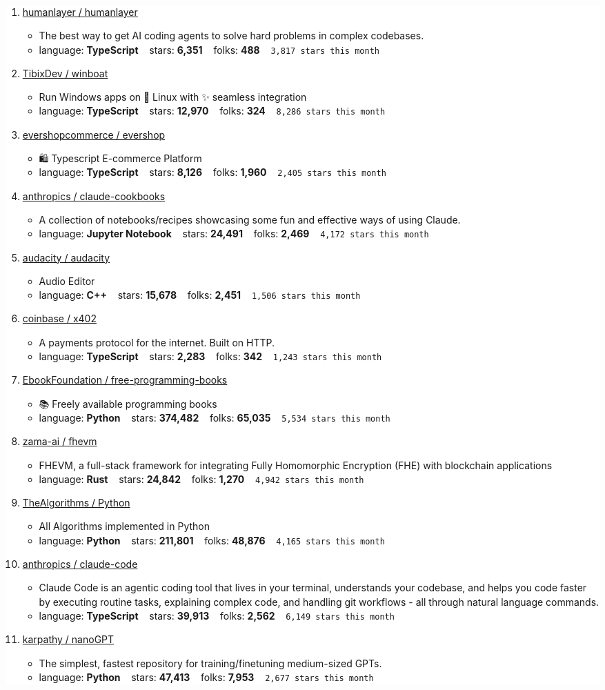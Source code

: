 1. [humanlayer / humanlayer](https://github.com/humanlayer/humanlayer)
    - The best way to get AI coding agents to solve hard problems in complex codebases.
    - language: **TypeScript** &nbsp;&nbsp; stars: **6,351** &nbsp;&nbsp; folks: **488**  &nbsp;&nbsp; `3,817 stars this month`

1. [TibixDev / winboat](https://github.com/TibixDev/winboat)
    - Run Windows apps on 🐧 Linux with ✨ seamless integration
    - language: **TypeScript** &nbsp;&nbsp; stars: **12,970** &nbsp;&nbsp; folks: **324**  &nbsp;&nbsp; `8,286 stars this month`

1. [evershopcommerce / evershop](https://github.com/evershopcommerce/evershop)
    - 🛍️ Typescript E-commerce Platform
    - language: **TypeScript** &nbsp;&nbsp; stars: **8,126** &nbsp;&nbsp; folks: **1,960**  &nbsp;&nbsp; `2,405 stars this month`

1. [anthropics / claude-cookbooks](https://github.com/anthropics/claude-cookbooks)
    - A collection of notebooks/recipes showcasing some fun and effective ways of using Claude.
    - language: **Jupyter Notebook** &nbsp;&nbsp; stars: **24,491** &nbsp;&nbsp; folks: **2,469**  &nbsp;&nbsp; `4,172 stars this month`

1. [audacity / audacity](https://github.com/audacity/audacity)
    - Audio Editor
    - language: **C++** &nbsp;&nbsp; stars: **15,678** &nbsp;&nbsp; folks: **2,451**  &nbsp;&nbsp; `1,506 stars this month`

1. [coinbase / x402](https://github.com/coinbase/x402)
    - A payments protocol for the internet. Built on HTTP.
    - language: **TypeScript** &nbsp;&nbsp; stars: **2,283** &nbsp;&nbsp; folks: **342**  &nbsp;&nbsp; `1,243 stars this month`

1. [EbookFoundation / free-programming-books](https://github.com/EbookFoundation/free-programming-books)
    - 📚 Freely available programming books
    - language: **Python** &nbsp;&nbsp; stars: **374,482** &nbsp;&nbsp; folks: **65,035**  &nbsp;&nbsp; `5,534 stars this month`

1. [zama-ai / fhevm](https://github.com/zama-ai/fhevm)
    - FHEVM, a full-stack framework for integrating Fully Homomorphic Encryption (FHE) with blockchain applications
    - language: **Rust** &nbsp;&nbsp; stars: **24,842** &nbsp;&nbsp; folks: **1,270**  &nbsp;&nbsp; `4,942 stars this month`

1. [TheAlgorithms / Python](https://github.com/TheAlgorithms/Python)
    - All Algorithms implemented in Python
    - language: **Python** &nbsp;&nbsp; stars: **211,801** &nbsp;&nbsp; folks: **48,876**  &nbsp;&nbsp; `4,165 stars this month`

1. [anthropics / claude-code](https://github.com/anthropics/claude-code)
    - Claude Code is an agentic coding tool that lives in your terminal, understands your codebase, and helps you code faster by executing routine tasks, explaining complex code, and handling git workflows - all through natural language commands.
    - language: **TypeScript** &nbsp;&nbsp; stars: **39,913** &nbsp;&nbsp; folks: **2,562**  &nbsp;&nbsp; `6,149 stars this month`

1. [karpathy / nanoGPT](https://github.com/karpathy/nanoGPT)
    - The simplest, fastest repository for training/finetuning medium-sized GPTs.
    - language: **Python** &nbsp;&nbsp; stars: **47,413** &nbsp;&nbsp; folks: **7,953**  &nbsp;&nbsp; `2,677 stars this month`
